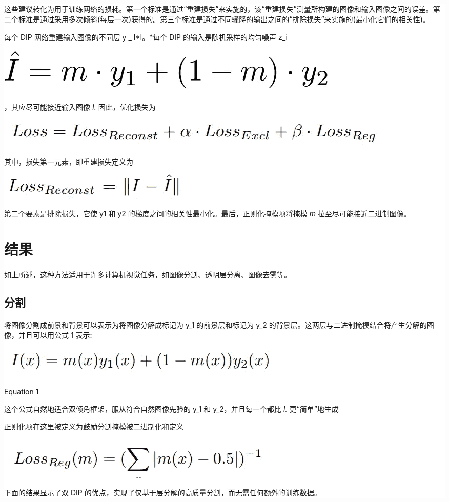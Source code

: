 这些建议转化为用于训练网络的损耗。第一个标准是通过“重建损失”来实施的，该“重建损失”测量所构建的图像和输入图像之间的误差。第二个标准是通过采用多次倾斜(每层一次)获得的。第三个标准是通过不同骤降的输出之间的“排除损失”来实施的(最小化它们的相关性)。

每个 DIP 网络重建输入图像的不同层 y _ I*I。*每个 DIP 的输入是随机采样的均匀噪声 z_i

![](img/13310e7ba13118074a1d008106b00549.png)

，其应尽可能接近输入图像 *I.* 因此，优化损失为

![](img/fe5c17e34ef526f43b2564136a60330e.png)

其中，损失第一元素，即重建损失定义为

![](img/73e6367252ea52d0c92b9cdba91a7cc0.png)

第二个要素是排除损失，它使 y1 和 y2 的梯度之间的相关性最小化。最后，正则化掩模项将掩模 *m* 拉至尽可能接近二进制图像。

# 结果

如上所述，这种方法适用于许多计算机视觉任务，如图像分割、透明层分离、图像去雾等。

## 分割

将图像分割成前景和背景可以表示为将图像分解成标记为 y_1 的前景层和标记为 y_2 的背景层。这两层与二进制掩模结合将产生分解的图像，并且可以用公式 1 表示:

![](img/65e2bbe957d9426216d0421ed4766762.png)

Equation 1

这个公式自然地适合双倾角框架，服从符合自然图像先验的 y_1 和 y_2，并且每一个都比 *I.* 更“简单”地生成

正则化项在这里被定义为鼓励分割掩模被二进制化和定义

![](img/9734130bb70890ca1aff48fbd1d66732.png)

下面的结果显示了双 DIP 的优点，实现了仅基于层分解的高质量分割，而无需任何额外的训练数据。
